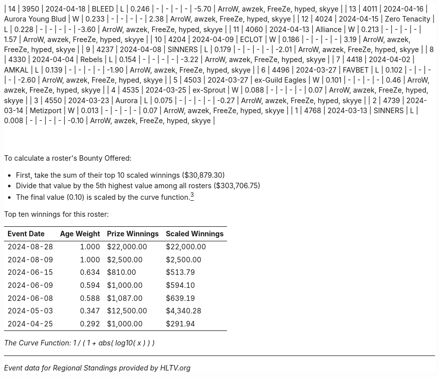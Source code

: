 |           14 |     3950 | 2024-04-18 | BLEED             | L   | 0.246      | -            | -                | -                | -         |    -5.70 | ArroW, awzek, FreeZe, hyped, skyye |
|           13 |     4011 | 2024-04-16 | Aurora Young Blud | W   | 0.233      | -            | -                | -                | -         |     2.38 | ArroW, awzek, FreeZe, hyped, skyye |
|           12 |     4024 | 2024-04-15 | Zero Tenacity     | L   | 0.228      | -            | -                | -                | -         |    -3.60 | ArroW, awzek, FreeZe, hyped, skyye |
|           11 |     4060 | 2024-04-13 | Alliance          | W   | 0.213      | -            | -                | -                | -         |     1.57 | ArroW, awzek, FreeZe, hyped, skyye |
|           10 |     4204 | 2024-04-09 | ECLOT             | W   | 0.186      | -            | -                | -                | -         |     3.19 | ArroW, awzek, FreeZe, hyped, skyye |
|            9 |     4237 | 2024-04-08 | SINNERS           | L   | 0.179      | -            | -                | -                | -         |    -2.01 | ArroW, awzek, FreeZe, hyped, skyye |
|            8 |     4330 | 2024-04-04 | Rebels            | L   | 0.154      | -            | -                | -                | -         |    -3.22 | ArroW, awzek, FreeZe, hyped, skyye |
|            7 |     4418 | 2024-04-02 | AMKAL             | L   | 0.139      | -            | -                | -                | -         |    -1.90 | ArroW, awzek, FreeZe, hyped, skyye |
|            6 |     4496 | 2024-03-27 | FAVBET            | L   | 0.102      | -            | -                | -                | -         |    -2.60 | ArroW, awzek, FreeZe, hyped, skyye |
|            5 |     4503 | 2024-03-27 | ex-Guild Eagles   | W   | 0.101      | -            | -                | -                | -         |     0.46 | ArroW, awzek, FreeZe, hyped, skyye |
|            4 |     4535 | 2024-03-25 | ex-Sprout         | W   | 0.088      | -            | -                | -                | -         |     0.07 | ArroW, awzek, FreeZe, hyped, skyye |
|            3 |     4550 | 2024-03-23 | Aurora            | L   | 0.075      | -            | -                | -                | -         |    -0.27 | ArroW, awzek, FreeZe, hyped, skyye |
|            2 |     4739 | 2024-03-14 | Metizport         | W   | 0.013      | -            | -                | -                | -         |     0.07 | ArroW, awzek, FreeZe, hyped, skyye |
|            1 |     4768 | 2024-03-13 | SINNERS           | L   | 0.008      | -            | -                | -                | -         |    -0.10 | ArroW, awzek, FreeZe, hyped, skyye |

<br />
<span id="table2"></span><br />
To calculate a roster's Bounty Offered:<br />

- First, take the sum of their top 10 scaled winnings ($30,879.30)
- Divide that value by the 5th highest value among all rosters ($303,706.75)
- The final value (0.10) is scaled by the curve function.[<sup>3</sup>](#curveFunction)

Top ten winnings for this roster:<br />

| Event Date | Age Weight | Prize Winnings | Scaled Winnings |
| :- | -: | :- | :- |
| 2024-08-28 |      1.000 | $22,000.00     | $22,000.00      |
| 2024-08-09 |      1.000 | $2,500.00      | $2,500.00       |
| 2024-06-15 |      0.634 | $810.00        | $513.79         |
| 2024-06-09 |      0.594 | $1,000.00      | $594.10         |
| 2024-06-08 |      0.588 | $1,087.00      | $639.19         |
| 2024-05-03 |      0.347 | $12,500.00     | $4,340.28       |
| 2024-04-25 |      0.292 | $1,000.00      | $291.94         |


<span id="curveFunction"></span>_The Curve Function: 1 / ( 1 + abs( log10( x ) ) )_<br />

---
_Event data for Regional Standings provided by HLTV.org_<br />
